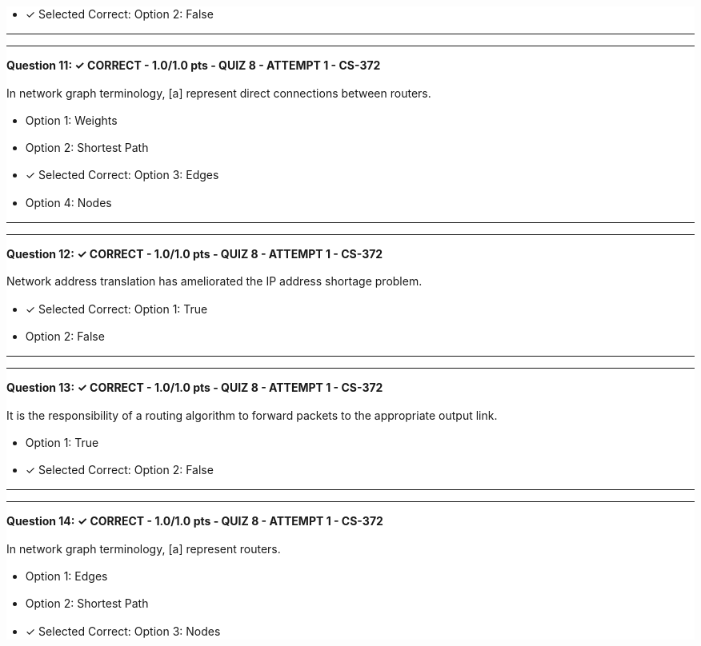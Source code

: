 - ✓ Selected Correct: Option 2: False



---

----------------------------------------
**Question 11: ✓ CORRECT - 1.0/1.0 pts - QUIZ 8 - ATTEMPT 1 - CS-372**

In network graph terminology, [a] represent direct connections between routers.



- Option 1: Weights

- Option 2: Shortest Path

- ✓ Selected Correct: Option 3: Edges

- Option 4: Nodes



---

----------------------------------------
**Question 12: ✓ CORRECT - 1.0/1.0 pts - QUIZ 8 - ATTEMPT 1 - CS-372**

Network address translation has ameliorated the IP address shortage problem.



- ✓ Selected Correct: Option 1: True

- Option 2: False



---

----------------------------------------
**Question 13: ✓ CORRECT - 1.0/1.0 pts - QUIZ 8 - ATTEMPT 1 - CS-372**

It is the responsibility of a routing algorithm to forward packets to the appropriate output link.



- Option 1: True

- ✓ Selected Correct: Option 2: False



---

----------------------------------------
**Question 14: ✓ CORRECT - 1.0/1.0 pts - QUIZ 8 - ATTEMPT 1 - CS-372**

In network graph terminology, [a] represent routers.



- Option 1: Edges

- Option 2: Shortest Path

- ✓ Selected Correct: Option 3: Nodes
